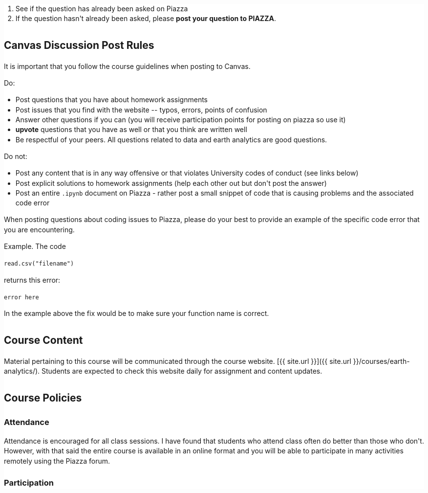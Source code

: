 1. See if the question has already been asked on Piazza
2. If the question hasn't already been asked, please **post your question to PIAZZA**.


## Canvas Discussion Post Rules

It is important that you follow the course guidelines when posting to Canvas.

Do:

* Post questions that you have about homework assignments
* Post issues that you find with the website -- typos, errors, points of confusion
* Answer other questions if you can (you will receive participation points for posting on piazza so use it)
* **upvote** questions that you have as well or that you think are written well
* Be respectful of your peers. All questions related to data and earth analytics are good questions.

Do not:

* Post any content that is in any way offensive or that violates University codes of conduct (see links below)
* Post explicit solutions to homework assignments (help each other out but don't post the answer)
* Post an entire `.ipynb` document on Piazza - rather post a small snippet of code that is causing problems and the associated code error

When posting questions about coding issues to Piazza, please do your best to
provide an example of the specific code error that you are encountering.

Example. The code

`read.csv("filename")`

returns this error:

`error here`

In the example above the fix would be to make sure your function name is correct.

## Course Content
Material pertaining to this course will be communicated through the course website. [{{ site.url }}]({{ site.url }}/courses/earth-analytics/). Students are expected to check this website daily for assignment and
content updates.

## Course Policies

### Attendance

Attendance is encouraged for all class sessions. I have found that students
who attend class often do better than those who don't. However, with that
said the entire course is available in an online format and you will be able
to participate in many activities remotely using the Piazza forum.

### Participation
